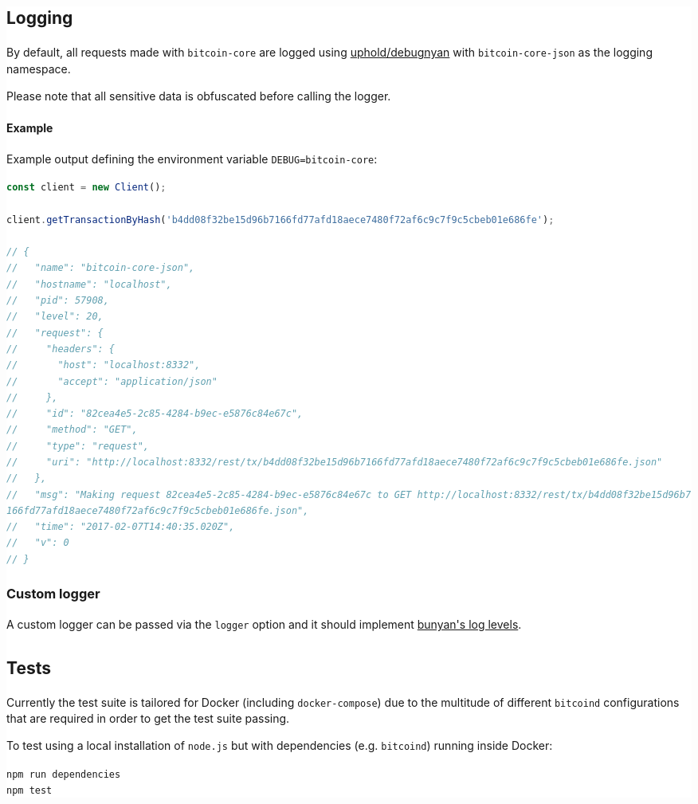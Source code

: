 ## Logging

By default, all requests made with `bitcoin-core` are logged using [uphold/debugnyan](https://github.com/uphold/debugnyan) with `bitcoin-core-json` as the logging namespace.

Please note that all sensitive data is obfuscated before calling the logger.

#### Example

Example output defining the environment variable `DEBUG=bitcoin-core`:

```javascript
const client = new Client();

client.getTransactionByHash('b4dd08f32be15d96b7166fd77afd18aece7480f72af6c9c7f9c5cbeb01e686fe');

// {
//   "name": "bitcoin-core-json",
//   "hostname": "localhost",
//   "pid": 57908,
//   "level": 20,
//   "request": {
//     "headers": {
//       "host": "localhost:8332",
//       "accept": "application/json"
//     },
//     "id": "82cea4e5-2c85-4284-b9ec-e5876c84e67c",
//     "method": "GET",
//     "type": "request",
//     "uri": "http://localhost:8332/rest/tx/b4dd08f32be15d96b7166fd77afd18aece7480f72af6c9c7f9c5cbeb01e686fe.json"
//   },
//   "msg": "Making request 82cea4e5-2c85-4284-b9ec-e5876c84e67c to GET http://localhost:8332/rest/tx/b4dd08f32be15d96b7166fd77afd18aece7480f72af6c9c7f9c5cbeb01e686fe.json",
//   "time": "2017-02-07T14:40:35.020Z",
//   "v": 0
// }
```

### Custom logger

A custom logger can be passed via the `logger` option and it should implement [bunyan's log levels](https://github.com/trentm/node-bunyan#levels).

## Tests
Currently the test suite is tailored for Docker (including `docker-compose`) due to the multitude of different `bitcoind` configurations that are required in order to get the test suite passing.

To test using a local installation of `node.js` but with dependencies (e.g. `bitcoind`) running inside Docker:

```sh
npm run dependencies
npm test
```
